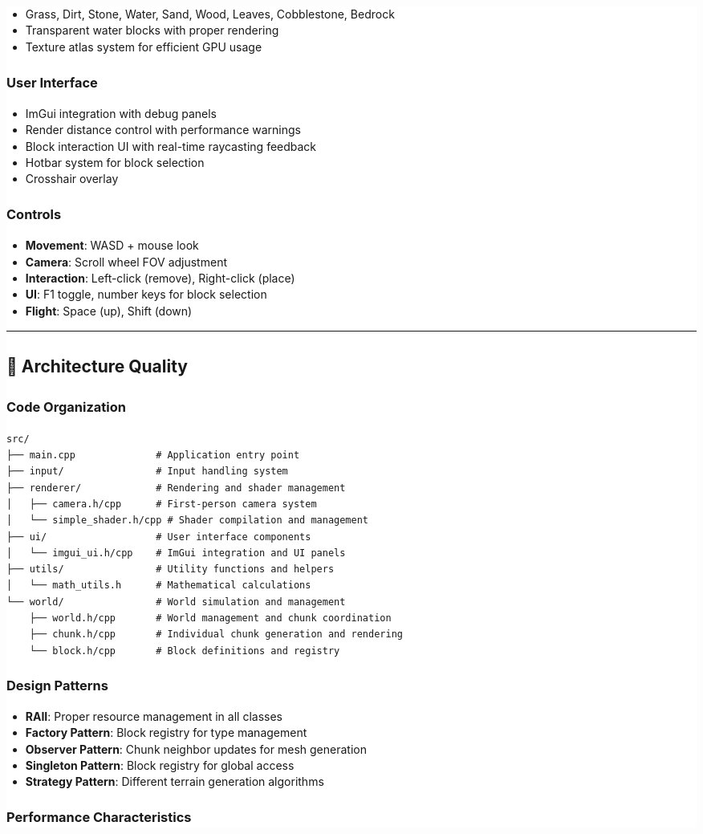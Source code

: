 - Grass, Dirt, Stone, Water, Sand, Wood, Leaves, Cobblestone, Bedrock
- Transparent water blocks with proper rendering
- Texture atlas system for efficient GPU usage

### User Interface

- ImGui integration with debug panels
- Render distance control with performance warnings
- Block interaction UI with real-time raycasting feedback
- Hotbar system for block selection
- Crosshair overlay

### Controls

- **Movement**: WASD + mouse look
- **Camera**: Scroll wheel FOV adjustment
- **Interaction**: Left-click (remove), Right-click (place)
- **UI**: F1 toggle, number keys for block selection
- **Flight**: Space (up), Shift (down)

---

## 🔧 Architecture Quality

### Code Organization

```
src/
├── main.cpp              # Application entry point
├── input/                # Input handling system
├── renderer/             # Rendering and shader management
│   ├── camera.h/cpp      # First-person camera system
│   └── simple_shader.h/cpp # Shader compilation and management
├── ui/                   # User interface components
│   └── imgui_ui.h/cpp    # ImGui integration and UI panels
├── utils/                # Utility functions and helpers
│   └── math_utils.h      # Mathematical calculations
└── world/                # World simulation and management
    ├── world.h/cpp       # World management and chunk coordination
    ├── chunk.h/cpp       # Individual chunk generation and rendering
    └── block.h/cpp       # Block definitions and registry
```

### Design Patterns

- **RAII**: Proper resource management in all classes
- **Factory Pattern**: Block registry for type management
- **Observer Pattern**: Chunk neighbor updates for mesh generation
- **Singleton Pattern**: Block registry for global access
- **Strategy Pattern**: Different terrain generation algorithms

### Performance Characteristics
